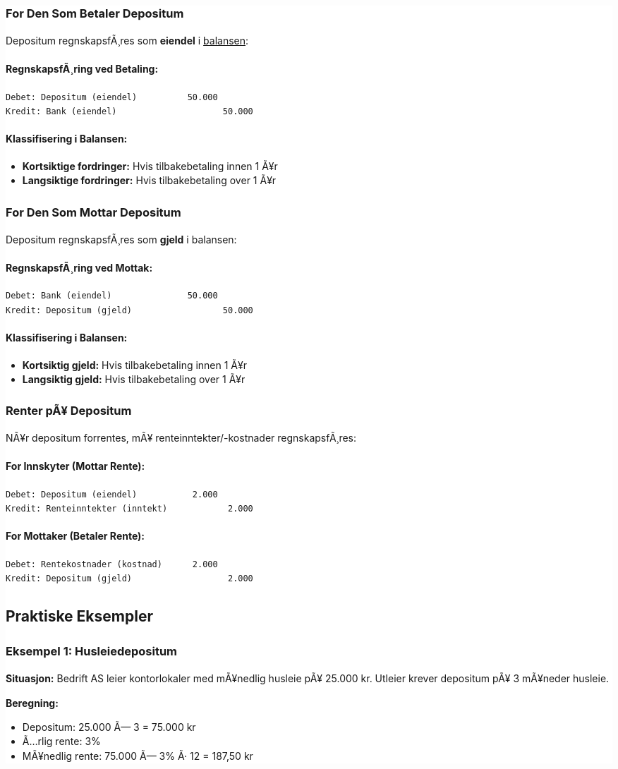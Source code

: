 ### For Den Som Betaler Depositum

Depositum regnskapsfÃ¸res som **eiendel** i [balansen](/blogs/regnskap/hva-er-balanse "Hva er Balanse? Balansens Oppbygging og Betydning"):

#### RegnskapsfÃ¸ring ved Betaling:
```
Debet: Depositum (eiendel)          50.000
Kredit: Bank (eiendel)                     50.000
```

#### Klassifisering i Balansen:
- **Kortsiktige fordringer:** Hvis tilbakebetaling innen 1 Ã¥r
- **Langsiktige fordringer:** Hvis tilbakebetaling over 1 Ã¥r

### For Den Som Mottar Depositum

Depositum regnskapsfÃ¸res som **gjeld** i balansen:

#### RegnskapsfÃ¸ring ved Mottak:
```
Debet: Bank (eiendel)               50.000
Kredit: Depositum (gjeld)                  50.000
```

#### Klassifisering i Balansen:
- **Kortsiktig gjeld:** Hvis tilbakebetaling innen 1 Ã¥r
- **Langsiktig gjeld:** Hvis tilbakebetaling over 1 Ã¥r

### Renter pÃ¥ Depositum

NÃ¥r depositum forrentes, mÃ¥ renteinntekter/-kostnader regnskapsfÃ¸res:

#### For Innskyter (Mottar Rente):
```
Debet: Depositum (eiendel)           2.000
Kredit: Renteinntekter (inntekt)            2.000
```

#### For Mottaker (Betaler Rente):
```
Debet: Rentekostnader (kostnad)      2.000
Kredit: Depositum (gjeld)                   2.000
```

## Praktiske Eksempler

### Eksempel 1: Husleiedepositum

**Situasjon:** Bedrift AS leier kontorlokaler med mÃ¥nedlig husleie pÃ¥ 25.000 kr. Utleier krever depositum pÃ¥ 3 mÃ¥neder husleie.

**Beregning:**
- Depositum: 25.000 Ã— 3 = 75.000 kr
- Ã…rlig rente: 3%
- MÃ¥nedlig rente: 75.000 Ã— 3% Ã· 12 = 187,50 kr
